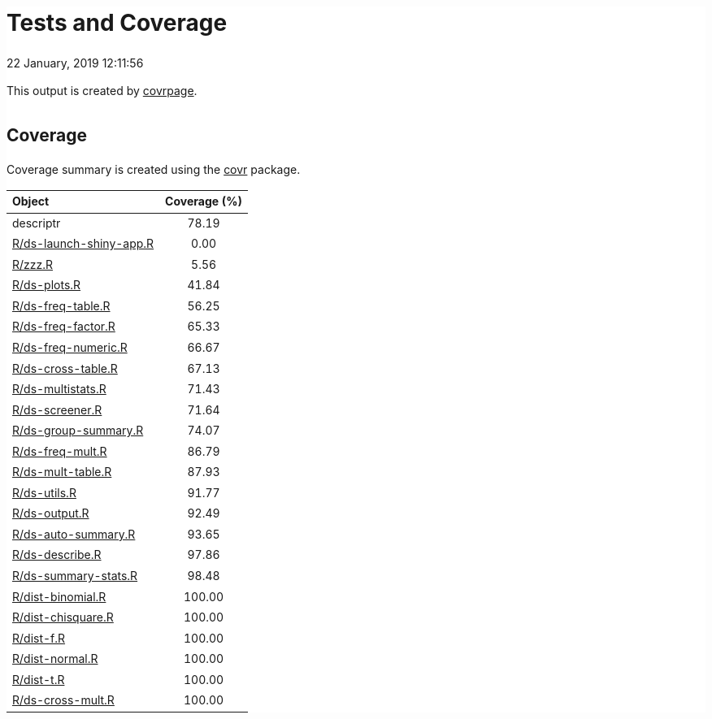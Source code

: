Tests and Coverage
================
22 January, 2019 12:11:56

This output is created by
[covrpage](https://github.com/yonicd/covrpage).

## Coverage

Coverage summary is created using the
[covr](https://github.com/r-lib/covr) package.

| Object                                                | Coverage (%) |
| :---------------------------------------------------- | :----------: |
| descriptr                                             |    78.19     |
| [R/ds-launch-shiny-app.R](../R/ds-launch-shiny-app.R) |     0.00     |
| [R/zzz.R](../R/zzz.R)                                 |     5.56     |
| [R/ds-plots.R](../R/ds-plots.R)                       |    41.84     |
| [R/ds-freq-table.R](../R/ds-freq-table.R)             |    56.25     |
| [R/ds-freq-factor.R](../R/ds-freq-factor.R)           |    65.33     |
| [R/ds-freq-numeric.R](../R/ds-freq-numeric.R)         |    66.67     |
| [R/ds-cross-table.R](../R/ds-cross-table.R)           |    67.13     |
| [R/ds-multistats.R](../R/ds-multistats.R)             |    71.43     |
| [R/ds-screener.R](../R/ds-screener.R)                 |    71.64     |
| [R/ds-group-summary.R](../R/ds-group-summary.R)       |    74.07     |
| [R/ds-freq-mult.R](../R/ds-freq-mult.R)               |    86.79     |
| [R/ds-mult-table.R](../R/ds-mult-table.R)             |    87.93     |
| [R/ds-utils.R](../R/ds-utils.R)                       |    91.77     |
| [R/ds-output.R](../R/ds-output.R)                     |    92.49     |
| [R/ds-auto-summary.R](../R/ds-auto-summary.R)         |    93.65     |
| [R/ds-describe.R](../R/ds-describe.R)                 |    97.86     |
| [R/ds-summary-stats.R](../R/ds-summary-stats.R)       |    98.48     |
| [R/dist-binomial.R](../R/dist-binomial.R)             |    100.00    |
| [R/dist-chisquare.R](../R/dist-chisquare.R)           |    100.00    |
| [R/dist-f.R](../R/dist-f.R)                           |    100.00    |
| [R/dist-normal.R](../R/dist-normal.R)                 |    100.00    |
| [R/dist-t.R](../R/dist-t.R)                           |    100.00    |
| [R/ds-cross-mult.R](../R/ds-cross-mult.R)             |    100.00    |
